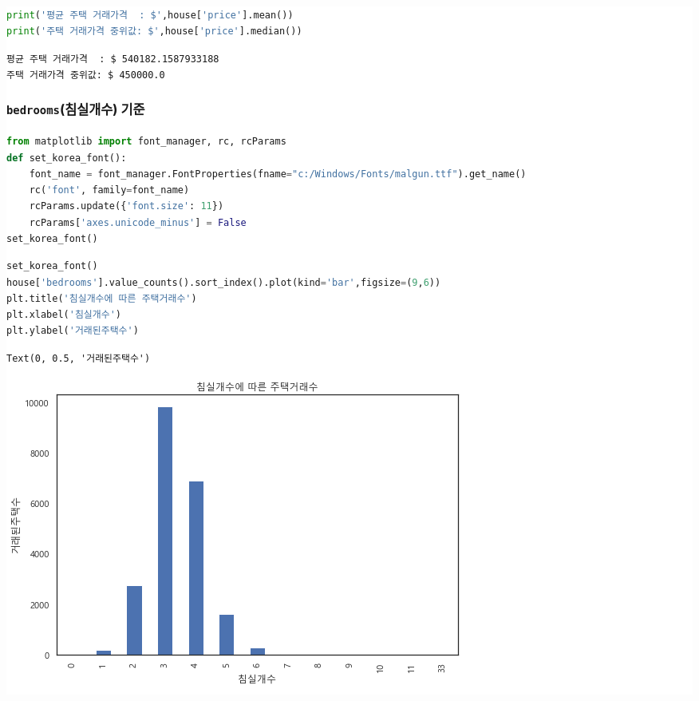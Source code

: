 

```python
print('평균 주택 거래가격  : $',house['price'].mean())
print('주택 거래가격 중위값: $',house['price'].median())
```

    평균 주택 거래가격  : $ 540182.1587933188
    주택 거래가격 중위값: $ 450000.0
    

### `bedrooms`(침실개수) 기준


```python
from matplotlib import font_manager, rc, rcParams
def set_korea_font():
    font_name = font_manager.FontProperties(fname="c:/Windows/Fonts/malgun.ttf").get_name()
    rc('font', family=font_name)
    rcParams.update({'font.size': 11})
    rcParams['axes.unicode_minus'] = False  
set_korea_font()
```


```python
set_korea_font()
house['bedrooms'].value_counts().sort_index().plot(kind='bar',figsize=(9,6))
plt.title('침실개수에 따른 주택거래수')
plt.xlabel('침실개수')
plt.ylabel('거래된주택수')
```




    Text(0, 0.5, '거래된주택수')




![png](output_30_1.png)
